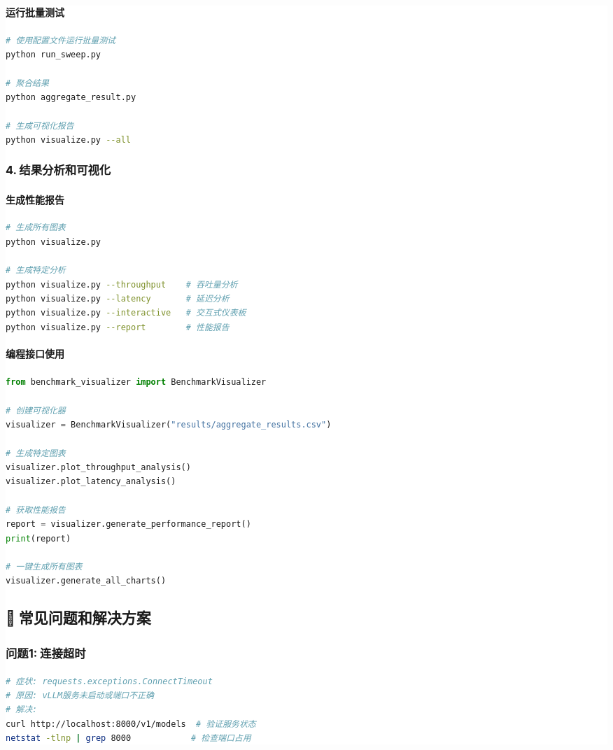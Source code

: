 #### 运行批量测试
```bash
# 使用配置文件运行批量测试
python run_sweep.py

# 聚合结果
python aggregate_result.py

# 生成可视化报告
python visualize.py --all
```

### 4. 结果分析和可视化

#### 生成性能报告
```bash
# 生成所有图表
python visualize.py

# 生成特定分析
python visualize.py --throughput    # 吞吐量分析
python visualize.py --latency       # 延迟分析
python visualize.py --interactive   # 交互式仪表板
python visualize.py --report        # 性能报告
```

#### 编程接口使用
```python
from benchmark_visualizer import BenchmarkVisualizer

# 创建可视化器
visualizer = BenchmarkVisualizer("results/aggregate_results.csv")

# 生成特定图表
visualizer.plot_throughput_analysis()
visualizer.plot_latency_analysis()

# 获取性能报告
report = visualizer.generate_performance_report()
print(report)

# 一键生成所有图表
visualizer.generate_all_charts()
```

## 🔧 常见问题和解决方案

### 问题1: 连接超时
```bash
# 症状: requests.exceptions.ConnectTimeout
# 原因: vLLM服务未启动或端口不正确
# 解决: 
curl http://localhost:8000/v1/models  # 验证服务状态
netstat -tlnp | grep 8000            # 检查端口占用
```

